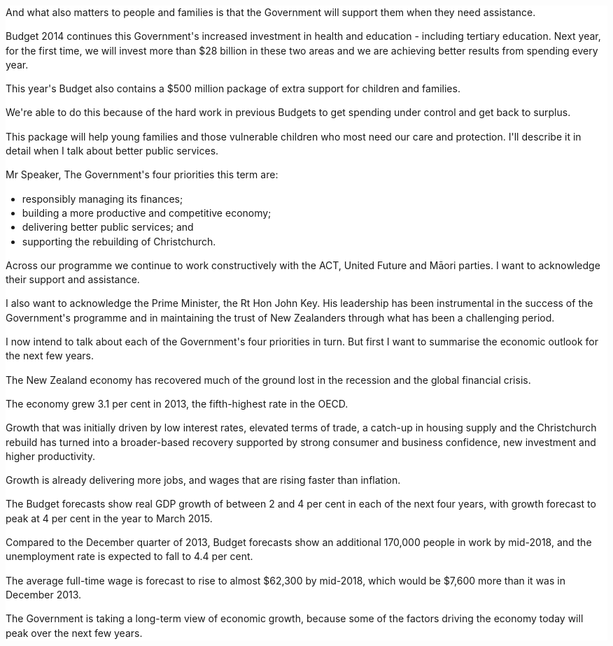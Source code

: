 And what also matters to people and families is that the Government will support them
when they need assistance.

Budget 2014 continues this Government's increased investment in health and education -
including tertiary education. Next year, for the first time, we will invest more than
$28 billion in these two areas and we are achieving better results from spending every
year.

This year's Budget also contains a $500 million package of extra support for children and
families.

We're able to do this because of the hard work in previous Budgets to get spending under
control and get back to surplus.

This package will help young families and those vulnerable children who most need our
care and protection. I'll describe it in detail when I talk about better public services.


Mr Speaker,
The Government's four priorities this term are:
- responsibly managing its finances;
- building a more productive and competitive economy;
- delivering better public services; and
- supporting the rebuilding of Christchurch.


Across our programme we continue to work constructively with the ACT, United Future
and Māori parties. I want to acknowledge their support and assistance.

I also want to acknowledge the Prime Minister, the Rt Hon John Key. His leadership has
been instrumental in the success of the Government's programme and in maintaining the
trust of New Zealanders through what has been a challenging period.

I now intend to talk about each of the Government's four priorities in turn. But first I want
to summarise the economic outlook for the next few years.

The New Zealand economy has recovered much of the ground lost in the recession and
the global financial crisis.

The economy grew 3.1 per cent in 2013, the fifth-highest rate in the OECD.

Growth that was initially driven by low interest rates, elevated terms of trade, a catch-up in
housing supply and the Christchurch rebuild has turned into a broader-based recovery
supported by strong consumer and business confidence, new investment and higher
productivity.

Growth is already delivering more jobs, and wages that are rising faster than inflation.

The Budget forecasts show real GDP growth of between 2 and 4 per cent in each of the
next four years, with growth forecast to peak at 4 per cent in the year to March 2015.

Compared to the December quarter of 2013, Budget forecasts show an additional 170,000
people in work by mid-2018, and the unemployment rate is expected to fall to 4.4 per cent.

The average full-time wage is forecast to rise to almost $62,300 by mid-2018, which would
be $7,600 more than it was in December 2013.

The Government is taking a long-term view of economic growth, because some of the
factors driving the economy today will peak over the next few years.
